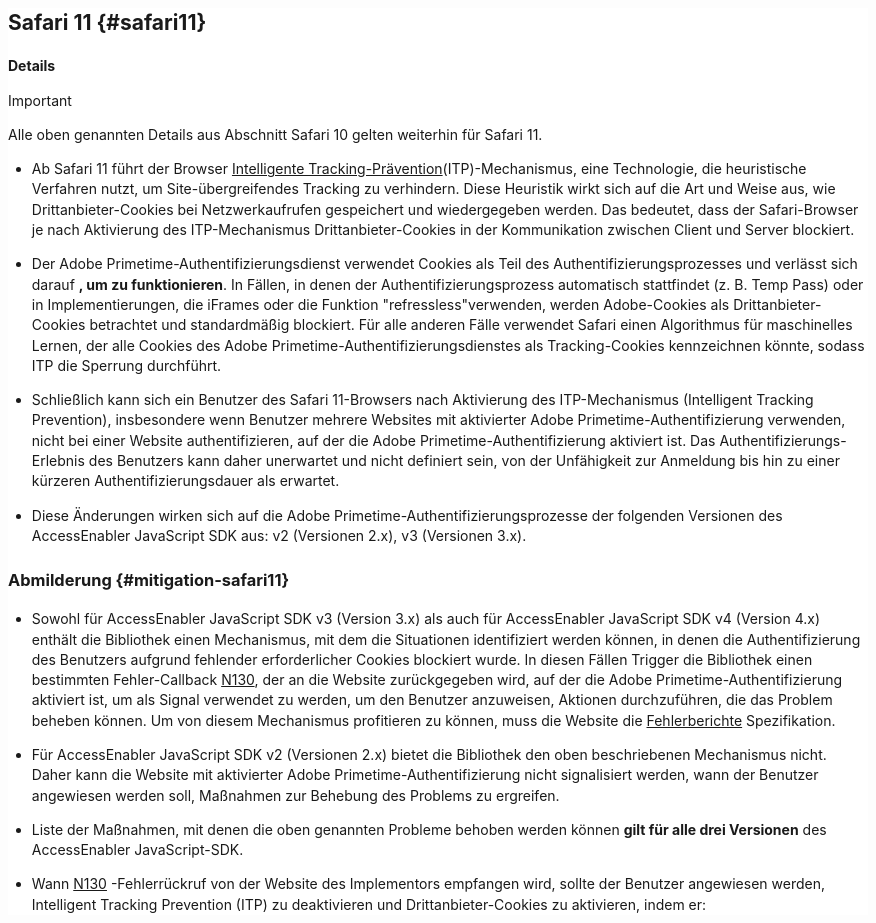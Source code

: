 
## Safari 11 {#safari11}

**Details**

>[!IMPORTANT]
>
>Alle oben genannten Details aus Abschnitt Safari 10 gelten weiterhin für Safari 11.

* Ab Safari 11 führt der Browser [Intelligente Tracking-Prävention](https://webkit.org/blog/7675/intelligent-tracking-prevention/)(ITP)-Mechanismus, eine Technologie, die heuristische Verfahren nutzt, um Site-übergreifendes Tracking zu verhindern. Diese Heuristik wirkt sich auf die Art und Weise aus, wie Drittanbieter-Cookies bei Netzwerkaufrufen gespeichert und wiedergegeben werden. Das bedeutet, dass der Safari-Browser je nach Aktivierung des ITP-Mechanismus Drittanbieter-Cookies in der Kommunikation zwischen Client und Server blockiert.

* Der Adobe Primetime-Authentifizierungsdienst verwendet Cookies als Teil des Authentifizierungsprozesses und verlässt sich darauf **, um zu funktionieren**. In Fällen, in denen der Authentifizierungsprozess automatisch stattfindet (z. B. Temp Pass) oder in Implementierungen, die iFrames oder die Funktion &quot;refressless&quot;verwenden, werden Adobe-Cookies als Drittanbieter-Cookies betrachtet und standardmäßig blockiert. Für alle anderen Fälle verwendet Safari einen Algorithmus für maschinelles Lernen, der alle Cookies des Adobe Primetime-Authentifizierungsdienstes als Tracking-Cookies kennzeichnen könnte, sodass ITP die Sperrung durchführt.

* Schließlich kann sich ein Benutzer des Safari 11-Browsers nach Aktivierung des ITP-Mechanismus (Intelligent Tracking Prevention), insbesondere wenn Benutzer mehrere Websites mit aktivierter Adobe Primetime-Authentifizierung verwenden, nicht bei einer Website authentifizieren, auf der die Adobe Primetime-Authentifizierung aktiviert ist. Das Authentifizierungs-Erlebnis des Benutzers kann daher unerwartet und nicht definiert sein, von der Unfähigkeit zur Anmeldung bis hin zu einer kürzeren Authentifizierungsdauer als erwartet.

* Diese Änderungen wirken sich auf die Adobe Primetime-Authentifizierungsprozesse der folgenden Versionen des AccessEnabler JavaScript SDK aus: v2 (Versionen 2.x), v3 (Versionen 3.x).

### Abmilderung {#mitigation-safari11}

* Sowohl für AccessEnabler JavaScript SDK v3 (Version 3.x) als auch für AccessEnabler JavaScript SDK v4 (Version 4.x) enthält die Bibliothek einen Mechanismus, mit dem die Situationen identifiziert werden können, in denen die Authentifizierung des Benutzers aufgrund fehlender erforderlicher Cookies blockiert wurde. In diesen Fällen Trigger die Bibliothek einen bestimmten Fehler-Callback [N130](/help/authentication/error-reporting.md#advanced-error-codes-reference), der an die Website zurückgegeben wird, auf der die Adobe Primetime-Authentifizierung aktiviert ist, um als Signal verwendet zu werden, um den Benutzer anzuweisen, Aktionen durchzuführen, die das Problem beheben können. Um von diesem Mechanismus profitieren zu können, muss die Website die [Fehlerberichte](/help/authentication/error-reporting.md) Spezifikation.

* Für AccessEnabler JavaScript SDK v2 (Versionen 2.x) bietet die Bibliothek den oben beschriebenen Mechanismus nicht. Daher kann die Website mit aktivierter Adobe Primetime-Authentifizierung nicht signalisiert werden, wann der Benutzer angewiesen werden soll, Maßnahmen zur Behebung des Problems zu ergreifen.

* Liste der Maßnahmen, mit denen die oben genannten Probleme behoben werden können **gilt für alle drei Versionen** des AccessEnabler JavaScript-SDK.

* Wann [N130](/help/authentication/error-reporting.md#advanced-error-codes-reference) -Fehlerrückruf von der Website des Implementors empfangen wird, sollte der Benutzer angewiesen werden, Intelligent Tracking Prevention (ITP) zu deaktivieren und Drittanbieter-Cookies zu aktivieren, indem er:
